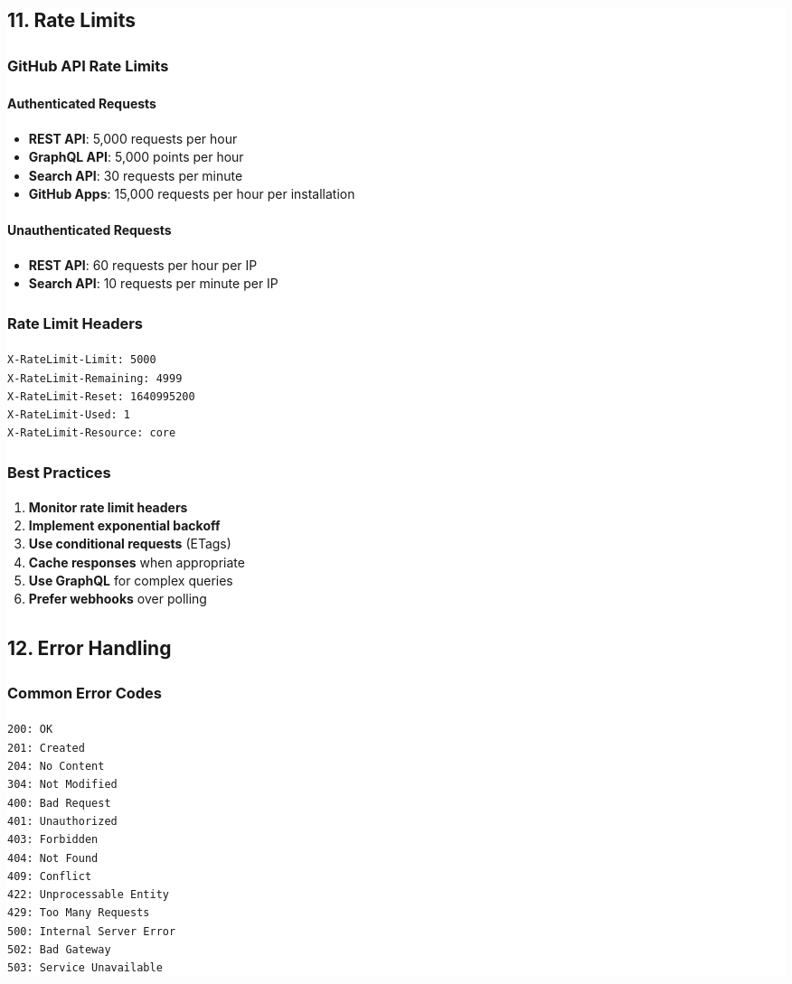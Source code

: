 ## 11. Rate Limits

### GitHub API Rate Limits

#### Authenticated Requests
- **REST API**: 5,000 requests per hour
- **GraphQL API**: 5,000 points per hour
- **Search API**: 30 requests per minute
- **GitHub Apps**: 15,000 requests per hour per installation

#### Unauthenticated Requests
- **REST API**: 60 requests per hour per IP
- **Search API**: 10 requests per minute per IP

### Rate Limit Headers
```
X-RateLimit-Limit: 5000
X-RateLimit-Remaining: 4999
X-RateLimit-Reset: 1640995200
X-RateLimit-Used: 1
X-RateLimit-Resource: core
```

### Best Practices
1. **Monitor rate limit headers**
2. **Implement exponential backoff**
3. **Use conditional requests** (ETags)
4. **Cache responses** when appropriate
5. **Use GraphQL** for complex queries
6. **Prefer webhooks** over polling

## 12. Error Handling

### Common Error Codes
```
200: OK
201: Created
204: No Content
304: Not Modified
400: Bad Request
401: Unauthorized
403: Forbidden
404: Not Found
409: Conflict
422: Unprocessable Entity
429: Too Many Requests
500: Internal Server Error
502: Bad Gateway
503: Service Unavailable
```
